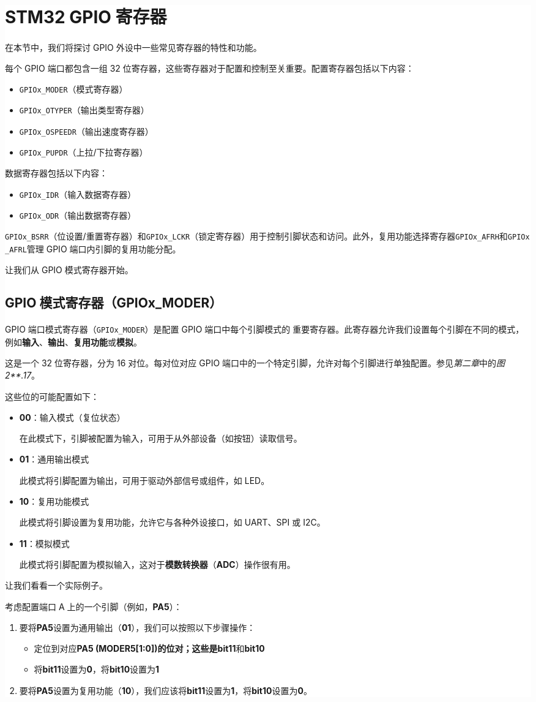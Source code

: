 # STM32 GPIO 寄存器

在本节中，我们将探讨 GPIO 外设中一些常见寄存器的特性和功能。

每个 GPIO 端口都包含一组 32 位寄存器，这些寄存器对于配置和控制至关重要。配置寄存器包括以下内容：

+   `GPIOx_MODER`（模式寄存器）

+   `GPIOx_OTYPER`（输出类型寄存器）

+   `GPIOx_OSPEEDR`（输出速度寄存器）

+   `GPIOx_PUPDR`（上拉/下拉寄存器）

数据寄存器包括以下内容：

+   `GPIOx_IDR`（输入数据寄存器）

+   `GPIOx_ODR`（输出数据寄存器）

`GPIOx_BSRR`（位设置/重置寄存器）和`GPIOx_LCKR`（锁定寄存器）用于控制引脚状态和访问。此外，复用功能选择寄存器`GPIOx_AFRH`和`GPIOx_AFRL`管理 GPIO 端口内引脚的复用功能分配。

让我们从 GPIO 模式寄存器开始。

## GPIO 模式寄存器（GPIOx_MODER）

GPIO 端口模式寄存器（`GPIOx_MODER`）是配置 GPIO 端口中每个引脚模式的 重要寄存器。此寄存器允许我们设置每个引脚在不同的模式，例如**输入**、**输出**、**复用功能**或**模拟**。

这是一个 32 位寄存器，分为 16 对位。每对位对应 GPIO 端口中的一个特定引脚，允许对每个引脚进行单独配置。参见*第二章*中的*图 2**.17*。

这些位的可能配置如下：

+   **00**：输入模式（复位状态）

    在此模式下，引脚被配置为输入，可用于从外部设备（如按钮）读取信号。

+   **01**：通用输出模式

    此模式将引脚配置为输出，可用于驱动外部信号或组件，如 LED。

+   **10**：复用功能模式

    此模式将引脚设置为复用功能，允许它与各种外设接口，如 UART、SPI 或 I2C。

+   **11**：模拟模式

    此模式将引脚配置为模拟输入，这对于**模数转换器**（**ADC**）操作很有用。

让我们看看一个实际例子。

考虑配置端口 A 上的一个引脚（例如，**PA5**）：

1.  要将**PA5**设置为通用输出（**01**），我们可以按照以下步骤操作：

    +   定位到对应**PA5 (MODER5[1:0])**的位对；这些是**bit11**和**bit10**

    +   将**bit11**设置为**0**，将**bit10**设置为**1**

1.  要将**PA5**设置为复用功能（**10**），我们应该将**bit11**设置为**1**，将**bit10**设置为**0**。
